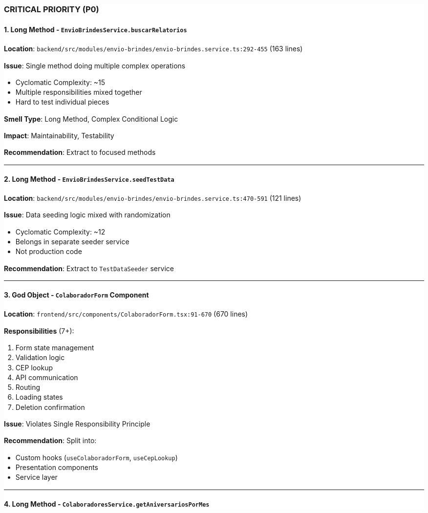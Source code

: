 ### CRITICAL PRIORITY (P0)

#### 1. Long Method - `EnvioBrindesService.buscarRelatorios`

**Location**: `backend/src/modules/envio-brindes/envio-brindes.service.ts:292-455` (163 lines)

**Issue**: Single method doing multiple complex operations
- Cyclomatic Complexity: ~15
- Multiple responsibilities mixed together
- Hard to test individual pieces

**Smell Type**: Long Method, Complex Conditional Logic

**Impact**: Maintainability, Testability

**Recommendation**: Extract to focused methods

---

#### 2. Long Method - `EnvioBrindesService.seedTestData`

**Location**: `backend/src/modules/envio-brindes/envio-brindes.service.ts:470-591` (121 lines)

**Issue**: Data seeding logic mixed with randomization
- Cyclomatic Complexity: ~12
- Belongs in separate seeder service
- Not production code

**Recommendation**: Extract to `TestDataSeeder` service

---

#### 3. God Object - `ColaboradorForm` Component

**Location**: `frontend/src/components/ColaboradorForm.tsx:91-670` (670 lines)

**Responsibilities** (7+):
1. Form state management
2. Validation logic
3. CEP lookup
4. API communication
5. Routing
6. Loading states
7. Deletion confirmation

**Issue**: Violates Single Responsibility Principle

**Recommendation**: Split into:
- Custom hooks (`useColaboradorForm`, `useCepLookup`)
- Presentation components
- Service layer

---

#### 4. Long Method - `ColaboradoresService.getAniversariosPorMes`
